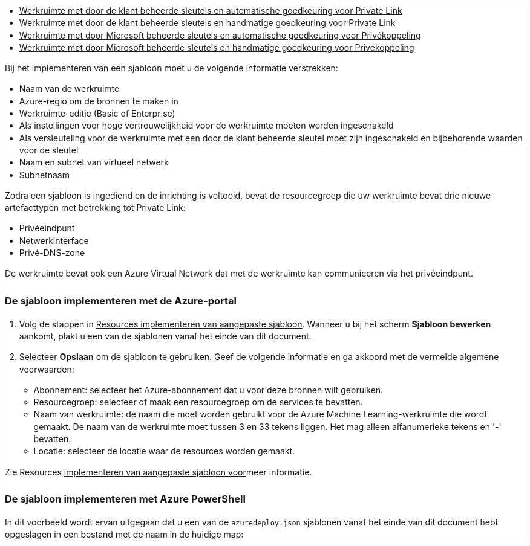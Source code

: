 * [Werkruimte met door de klant beheerde sleutels en automatische goedkeuring voor Private Link](#cmkaapl)
* [Werkruimte met door de klant beheerde sleutels en handmatige goedkeuring voor Private Link](#cmkmapl)
* [Werkruimte met door Microsoft beheerde sleutels en automatische goedkeuring voor Privékoppeling](#mmkaapl)
* [Werkruimte met door Microsoft beheerde sleutels en handmatige goedkeuring voor Privékoppeling](#mmkmapl)

Bij het implementeren van een sjabloon moet u de volgende informatie verstrekken:

* Naam van de werkruimte
* Azure-regio om de bronnen te maken in
* Werkruimte-editie (Basic of Enterprise)
* Als instellingen voor hoge vertrouwelijkheid voor de werkruimte moeten worden ingeschakeld
* Als versleuteling voor de werkruimte met een door de klant beheerde sleutel moet zijn ingeschakeld en bijbehorende waarden voor de sleutel
* Naam en subnet van virtueel netwerk
* Subnetnaam

Zodra een sjabloon is ingediend en de inrichting is voltooid, bevat de resourcegroep die uw werkruimte bevat drie nieuwe artefacttypen met betrekking tot Private Link:

* Privéeindpunt
* Netwerkinterface
* Privé-DNS-zone

De werkruimte bevat ook een Azure Virtual Network dat met de werkruimte kan communiceren via het privéeindpunt.

### <a name="deploy-the-template-using-the-azure-portal"></a>De sjabloon implementeren met de Azure-portal

1. Volg de stappen in [Resources implementeren van aangepaste sjabloon](https://docs.microsoft.com/azure/azure-resource-manager/resource-group-template-deploy-portal#deploy-resources-from-custom-template). Wanneer u bij het scherm __Sjabloon bewerken__ aankomt, plakt u een van de sjablonen vanaf het einde van dit document.
1. Selecteer __Opslaan__ om de sjabloon te gebruiken. Geef de volgende informatie en ga akkoord met de vermelde algemene voorwaarden:

   * Abonnement: selecteer het Azure-abonnement dat u voor deze bronnen wilt gebruiken.
   * Resourcegroep: selecteer of maak een resourcegroep om de services te bevatten.
   * Naam van werkruimte: de naam die moet worden gebruikt voor de Azure Machine Learning-werkruimte die wordt gemaakt. De naam van de werkruimte moet tussen 3 en 33 tekens liggen. Het mag alleen alfanumerieke tekens en '-' bevatten.
   * Locatie: selecteer de locatie waar de resources worden gemaakt.

Zie Resources [implementeren van aangepaste sjabloon voor](../azure-resource-manager/templates/deploy-portal.md#deploy-resources-from-custom-template)meer informatie.

### <a name="deploy-the-template-using-azure-powershell"></a>De sjabloon implementeren met Azure PowerShell

In dit voorbeeld wordt ervan uitgegaan dat u een van de `azuredeploy.json` sjablonen vanaf het einde van dit document hebt opgeslagen in een bestand met de naam in de huidige map:
